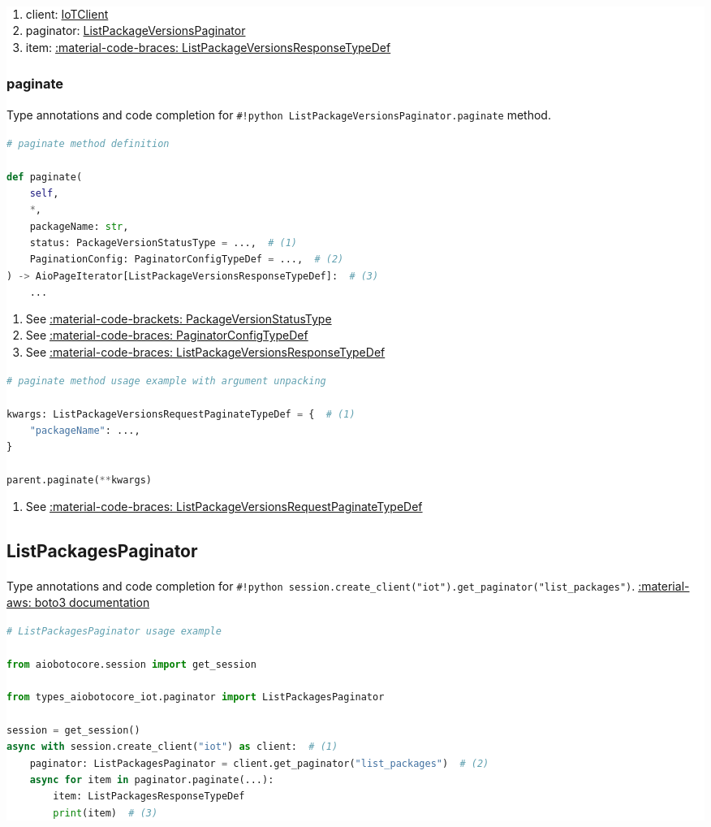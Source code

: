 1. client: [IoTClient](./client.md)
2. paginator: [ListPackageVersionsPaginator](./paginators.md#listpackageversionspaginator)
3. item: [:material-code-braces: ListPackageVersionsResponseTypeDef](./type_defs.md#listpackageversionsresponsetypedef) 


### paginate

Type annotations and code completion for `#!python ListPackageVersionsPaginator.paginate` method.

```python
# paginate method definition

def paginate(
    self,
    *,
    packageName: str,
    status: PackageVersionStatusType = ...,  # (1)
    PaginationConfig: PaginatorConfigTypeDef = ...,  # (2)
) -> AioPageIterator[ListPackageVersionsResponseTypeDef]:  # (3)
    ...
```

1. See [:material-code-brackets: PackageVersionStatusType](./literals.md#packageversionstatustype) 
2. See [:material-code-braces: PaginatorConfigTypeDef](./type_defs.md#paginatorconfigtypedef) 
3. See [:material-code-braces: ListPackageVersionsResponseTypeDef](./type_defs.md#listpackageversionsresponsetypedef) 


```python
# paginate method usage example with argument unpacking

kwargs: ListPackageVersionsRequestPaginateTypeDef = {  # (1)
    "packageName": ...,
}

parent.paginate(**kwargs)
```

1. See [:material-code-braces: ListPackageVersionsRequestPaginateTypeDef](./type_defs.md#listpackageversionsrequestpaginatetypedef) 
## ListPackagesPaginator

Type annotations and code completion for `#!python session.create_client("iot").get_paginator("list_packages")`.
[:material-aws: boto3 documentation](https://boto3.amazonaws.com/v1/documentation/api/latest/reference/services/iot/paginator/ListPackages.html#IoT.Paginator.ListPackages)

```python
# ListPackagesPaginator usage example

from aiobotocore.session import get_session

from types_aiobotocore_iot.paginator import ListPackagesPaginator

session = get_session()
async with session.create_client("iot") as client:  # (1)
    paginator: ListPackagesPaginator = client.get_paginator("list_packages")  # (2)
    async for item in paginator.paginate(...):
        item: ListPackagesResponseTypeDef
        print(item)  # (3)
```
